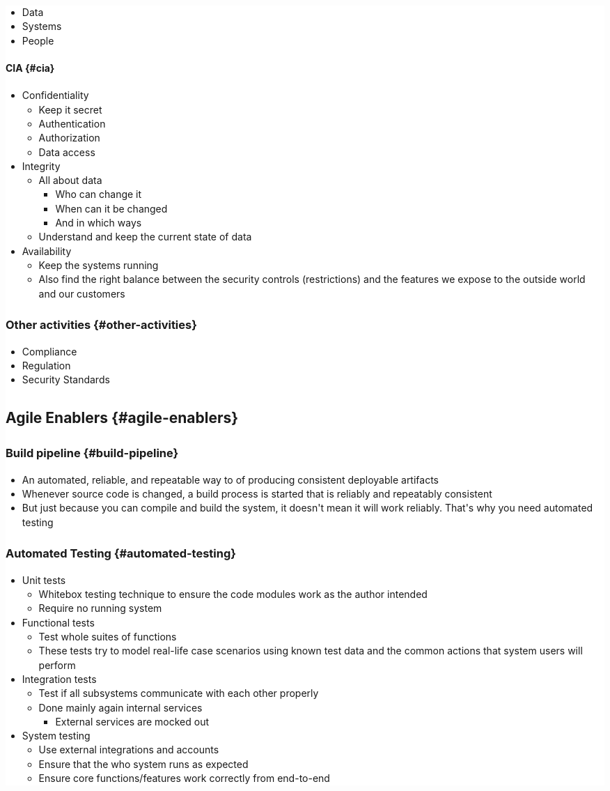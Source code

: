 -   Data
-   Systems
-   People


#### CIA {#cia}

-   Confidentiality
    -   Keep it secret
    -   Authentication
    -   Authorization
    -   Data access
-   Integrity
    -   All about data
        -   Who can change it
        -   When can it be changed
        -   And in which ways
    -   Understand and keep the current state of data
-   Availability
    -   Keep the systems running
    -   Also find the right balance between the security controls (restrictions) and the features we expose to the outside world and our customers


### Other activities {#other-activities}

-   Compliance
-   Regulation
-   Security Standards


## Agile Enablers {#agile-enablers}


### Build pipeline {#build-pipeline}

-   An automated, reliable, and repeatable way to of producing consistent deployable artifacts
-   Whenever source code is changed, a build process is started that is reliably and repeatably consistent
-   But just because you can compile and build the system, it doesn't mean it will work reliably. That's why you need automated testing


### Automated Testing {#automated-testing}

-   Unit tests
    -   Whitebox testing technique to ensure the code modules work as the author intended
    -   Require no running system
-   Functional tests
    -   Test whole suites of functions
    -   These tests try to model real-life case scenarios using known test data and the common actions that system users will perform
-   Integration tests
    -   Test if all subsystems communicate with each other properly
    -   Done mainly again internal services
        -   External services are mocked out
-   System testing
    -   Use external integrations and accounts
    -   Ensure that the who system runs as expected
    -   Ensure core functions/features work correctly from end-to-end
